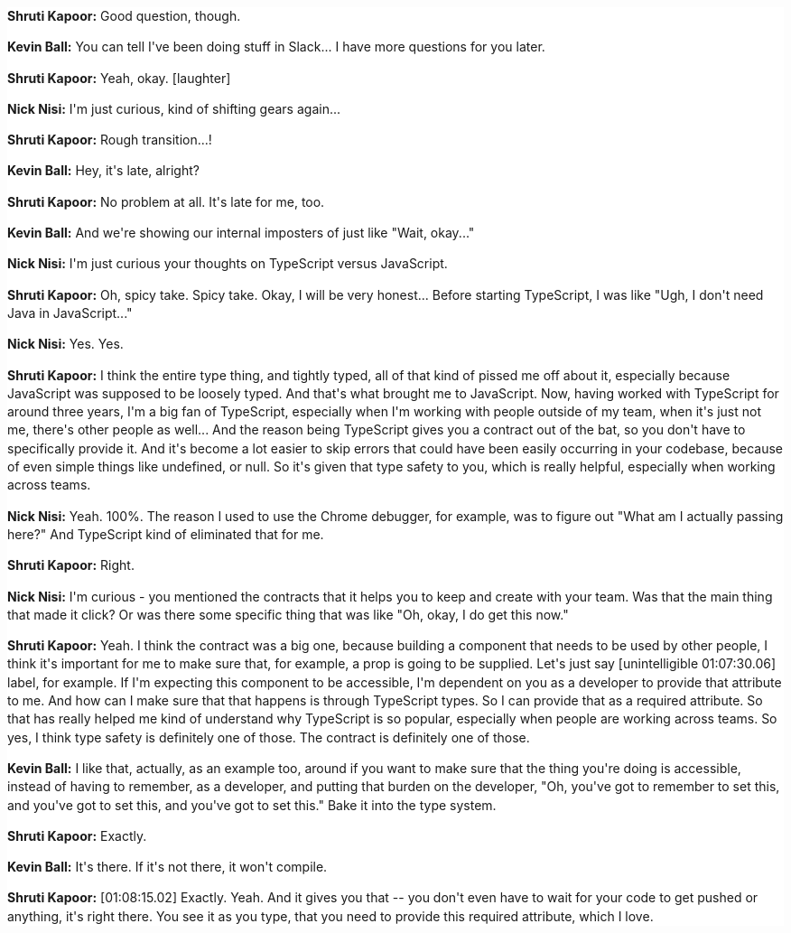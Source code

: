 **Shruti Kapoor:** Good question, though.

**Kevin Ball:** You can tell I've been doing stuff in Slack... I have more questions for you later.

**Shruti Kapoor:** Yeah, okay. \[laughter\]

**Nick Nisi:** I'm just curious, kind of shifting gears again...

**Shruti Kapoor:** Rough transition...!

**Kevin Ball:** Hey, it's late, alright?

**Shruti Kapoor:** No problem at all. It's late for me, too.

**Kevin Ball:** And we're showing our internal imposters of just like "Wait, okay..."

**Nick Nisi:** I'm just curious your thoughts on TypeScript versus JavaScript.

**Shruti Kapoor:** Oh, spicy take. Spicy take. Okay, I will be very honest... Before starting TypeScript, I was like "Ugh, I don't need Java in JavaScript..."

**Nick Nisi:** Yes. Yes.

**Shruti Kapoor:** I think the entire type thing, and tightly typed, all of that kind of pissed me off about it, especially because JavaScript was supposed to be loosely typed. And that's what brought me to JavaScript. Now, having worked with TypeScript for around three years, I'm a big fan of TypeScript, especially when I'm working with people outside of my team, when it's just not me, there's other people as well... And the reason being TypeScript gives you a contract out of the bat, so you don't have to specifically provide it. And it's become a lot easier to skip errors that could have been easily occurring in your codebase, because of even simple things like undefined, or null. So it's given that type safety to you, which is really helpful, especially when working across teams.

**Nick Nisi:** Yeah. 100%. The reason I used to use the Chrome debugger, for example, was to figure out "What am I actually passing here?" And TypeScript kind of eliminated that for me.

**Shruti Kapoor:** Right.

**Nick Nisi:** I'm curious - you mentioned the contracts that it helps you to keep and create with your team. Was that the main thing that made it click? Or was there some specific thing that was like "Oh, okay, I do get this now."

**Shruti Kapoor:** Yeah. I think the contract was a big one, because building a component that needs to be used by other people, I think it's important for me to make sure that, for example, a prop is going to be supplied. Let's just say \[unintelligible 01:07:30.06\] label, for example. If I'm expecting this component to be accessible, I'm dependent on you as a developer to provide that attribute to me. And how can I make sure that that happens is through TypeScript types. So I can provide that as a required attribute. So that has really helped me kind of understand why TypeScript is so popular, especially when people are working across teams. So yes, I think type safety is definitely one of those. The contract is definitely one of those.

**Kevin Ball:** I like that, actually, as an example too, around if you want to make sure that the thing you're doing is accessible, instead of having to remember, as a developer, and putting that burden on the developer, "Oh, you've got to remember to set this, and you've got to set this, and you've got to set this." Bake it into the type system.

**Shruti Kapoor:** Exactly.

**Kevin Ball:** It's there. If it's not there, it won't compile.

**Shruti Kapoor:** \[01:08:15.02\] Exactly. Yeah. And it gives you that -- you don't even have to wait for your code to get pushed or anything, it's right there. You see it as you type, that you need to provide this required attribute, which I love.
